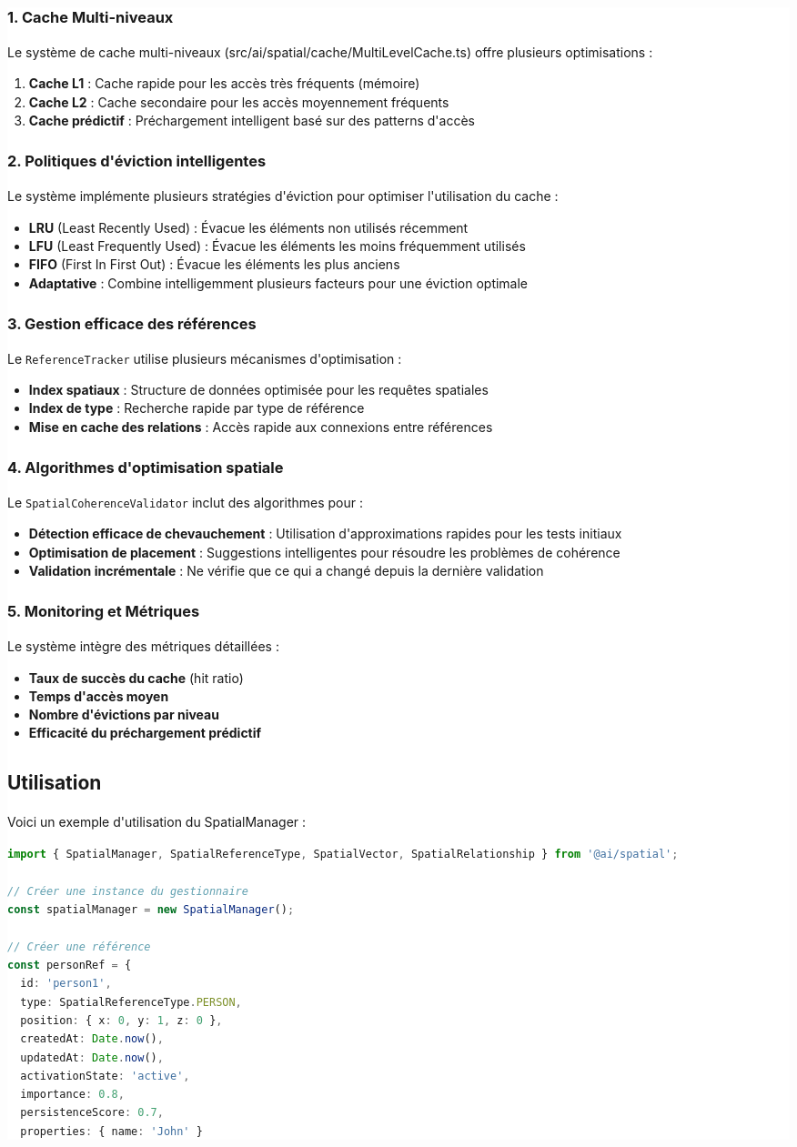 ### 1. Cache Multi-niveaux

Le système de cache multi-niveaux (src/ai/spatial/cache/MultiLevelCache.ts) offre plusieurs optimisations :

1. **Cache L1** : Cache rapide pour les accès très fréquents (mémoire)
2. **Cache L2** : Cache secondaire pour les accès moyennement fréquents
3. **Cache prédictif** : Préchargement intelligent basé sur des patterns d'accès

### 2. Politiques d'éviction intelligentes

Le système implémente plusieurs stratégies d'éviction pour optimiser l'utilisation du cache :

- **LRU** (Least Recently Used) : Évacue les éléments non utilisés récemment
- **LFU** (Least Frequently Used) : Évacue les éléments les moins fréquemment utilisés
- **FIFO** (First In First Out) : Évacue les éléments les plus anciens
- **Adaptative** : Combine intelligemment plusieurs facteurs pour une éviction optimale

### 3. Gestion efficace des références

Le `ReferenceTracker` utilise plusieurs mécanismes d'optimisation :

- **Index spatiaux** : Structure de données optimisée pour les requêtes spatiales
- **Index de type** : Recherche rapide par type de référence
- **Mise en cache des relations** : Accès rapide aux connexions entre références

### 4. Algorithmes d'optimisation spatiale

Le `SpatialCoherenceValidator` inclut des algorithmes pour :

- **Détection efficace de chevauchement** : Utilisation d'approximations rapides pour les tests initiaux
- **Optimisation de placement** : Suggestions intelligentes pour résoudre les problèmes de cohérence
- **Validation incrémentale** : Ne vérifie que ce qui a changé depuis la dernière validation

### 5. Monitoring et Métriques

Le système intègre des métriques détaillées :

- **Taux de succès du cache** (hit ratio)
- **Temps d'accès moyen**
- **Nombre d'évictions par niveau**
- **Efficacité du préchargement prédictif**

## Utilisation

Voici un exemple d'utilisation du SpatialManager :

```typescript
import { SpatialManager, SpatialReferenceType, SpatialVector, SpatialRelationship } from '@ai/spatial';

// Créer une instance du gestionnaire
const spatialManager = new SpatialManager();

// Créer une référence
const personRef = {
  id: 'person1',
  type: SpatialReferenceType.PERSON,
  position: { x: 0, y: 1, z: 0 },
  createdAt: Date.now(),
  updatedAt: Date.now(),
  activationState: 'active',
  importance: 0.8,
  persistenceScore: 0.7,
  properties: { name: 'John' }
```